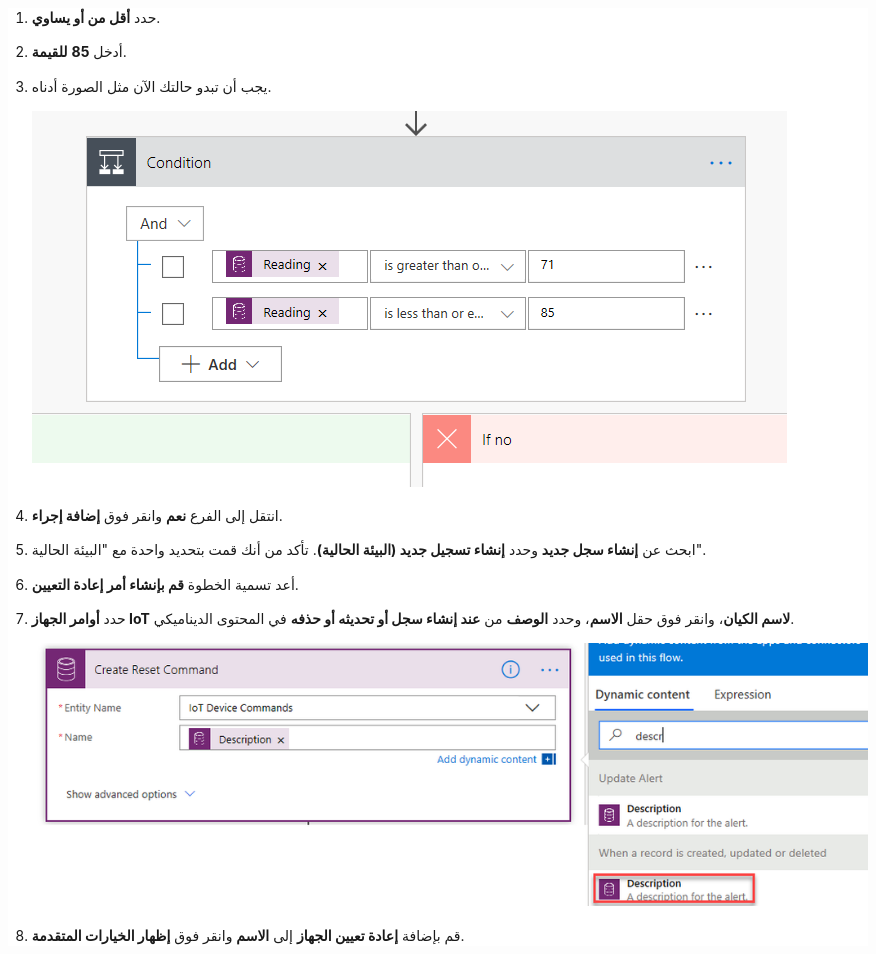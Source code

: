 1.  حدد **أقل من أو يساوي**.

1.  أدخل **85** **للقيمة**.

1.  يجب أن تبدو حالتك الآن مثل الصورة أدناه.

    ![لقطة شاشة لما يجب أن تبدو عليه الحالة الآن.](../media/your-condition.png)

1. انتقل إلى الفرع **نعم** وانقر فوق **إضافة إجراء**.

1. ابحث عن **إنشاء سجل جديد** وحدد **إنشاء تسجيل جديد (البيئة الحالية)**. تأكد من أنك قمت بتحديد واحدة مع "البيئة الحالية".

1. أعد تسمية الخطوة **قم بإنشاء أمر إعادة التعيين**.

1. حدد **أوامر الجهاز IoT** **لاسم الكيان**، وانقر فوق حقل  **الاسم**، وحدد **الوصف** من **عند إنشاء سجل أو تحديثه أو حذفه** في المحتوى الديناميكي.

    ![لقطة شاشة لوصف جهاز IoT من عند إنشاء سجل أو تحديثه أو حذفه.](../media/description.png)

1. قم بإضافة **إعادة تعيين الجهاز** إلى **الاسم** وانقر فوق **إظهار الخيارات المتقدمة**.
